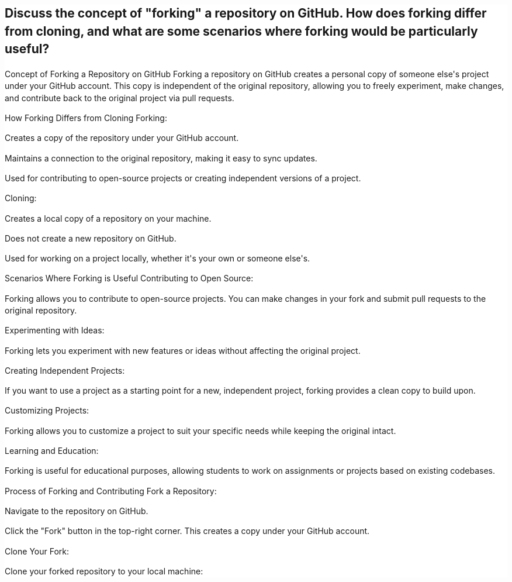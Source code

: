 ## Discuss the concept of "forking" a repository on GitHub. How does forking differ from cloning, and what are some scenarios where forking would be particularly useful?
Concept of Forking a Repository on GitHub
Forking a repository on GitHub creates a personal copy of someone else's project under your GitHub account. This copy is independent of the original repository, allowing you to freely experiment, make changes, and contribute back to the original project via pull requests.

How Forking Differs from Cloning
Forking:

Creates a copy of the repository under your GitHub account.

Maintains a connection to the original repository, making it easy to sync updates.

Used for contributing to open-source projects or creating independent versions of a project.

Cloning:

Creates a local copy of a repository on your machine.

Does not create a new repository on GitHub.

Used for working on a project locally, whether it's your own or someone else's.

Scenarios Where Forking is Useful
Contributing to Open Source:

Forking allows you to contribute to open-source projects. You can make changes in your fork and submit pull requests to the original repository.

Experimenting with Ideas:

Forking lets you experiment with new features or ideas without affecting the original project.

Creating Independent Projects:

If you want to use a project as a starting point for a new, independent project, forking provides a clean copy to build upon.

Customizing Projects:

Forking allows you to customize a project to suit your specific needs while keeping the original intact.

Learning and Education:

Forking is useful for educational purposes, allowing students to work on assignments or projects based on existing codebases.

Process of Forking and Contributing
Fork a Repository:

Navigate to the repository on GitHub.

Click the "Fork" button in the top-right corner. This creates a copy under your GitHub account.

Clone Your Fork:

Clone your forked repository to your local machine:
